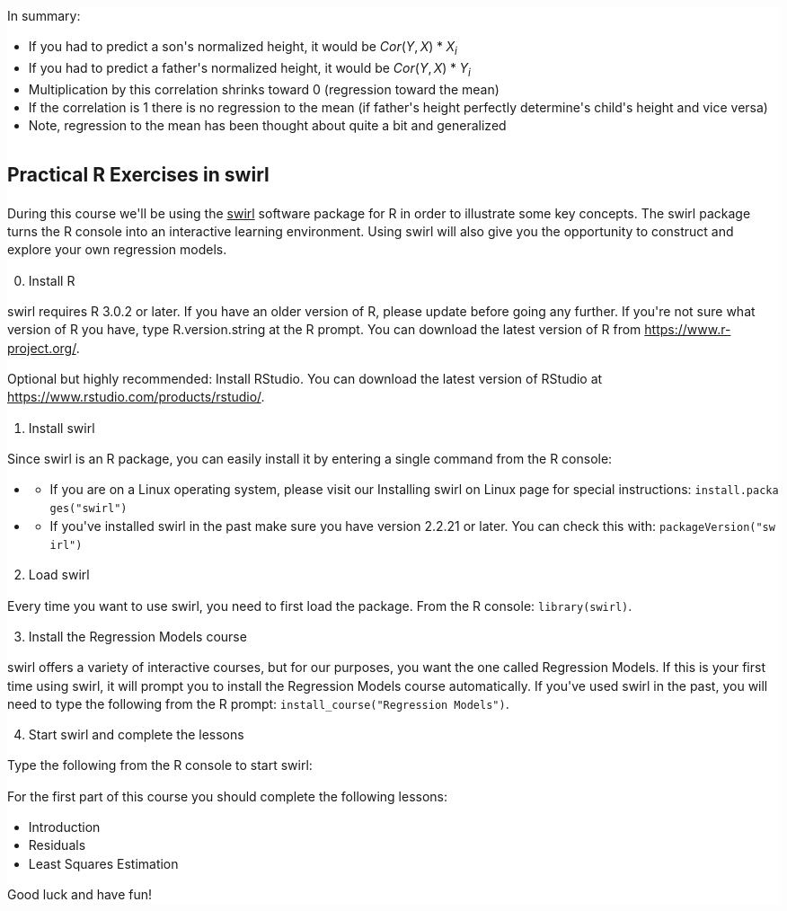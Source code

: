 In summary:
* If you had to predict a son's normalized height, it would be $Cor(Y, X) * X_i$ 
* If you had to predict a father's normalized height, it would be $Cor(Y, X) * Y_i$
* Multiplication by this correlation shrinks toward 0 (regression toward the mean)
* If the correlation is 1 there is no regression to the mean (if father's height perfectly determine's child's height and vice versa)
* Note, regression to the mean has been thought about quite a bit and generalized 
  
## Practical R Exercises in swirl

During this course we'll be using the [swirl](https://swirlstats.com) software package for R in order to illustrate some key concepts. The swirl package turns the R console into an interactive learning environment. Using swirl will also give you the opportunity to construct and explore your own regression models.

0. Install R

swirl requires R 3.0.2 or later. If you have an older version of R, please update before going any further. If you're not sure what version of R you have, type R.version.string at the R prompt. You can download the latest version of R from https://www.r-project.org/.

Optional but highly recommended: Install RStudio. You can download the latest version of RStudio at https://www.rstudio.com/products/rstudio/.

1. Install swirl

Since swirl is an R package, you can easily install it by entering a single command from the R console:

* * If you are on a Linux operating system, please visit our Installing swirl on Linux page for special instructions: `install.packages("swirl")`

* * If you've installed swirl in the past make sure you have version 2.2.21 or later. You can check this with: `packageVersion("swirl")`

2. Load swirl

Every time you want to use swirl, you need to first load the package. From the R console: `library(swirl)`.

3. Install the Regression Models course

swirl offers a variety of interactive courses, but for our purposes, you want the one called Regression Models. If this is your first time using swirl, it will prompt you to install the Regression Models course automatically. If you've used swirl in the past, you will need to type the following from the R prompt: `install_course("Regression Models")`.

4. Start swirl and complete the lessons

Type the following from the R console to start swirl:

For the first part of this course you should complete the following lessons:
- Introduction
- Residuals
- Least Squares Estimation

Good luck and have fun!
